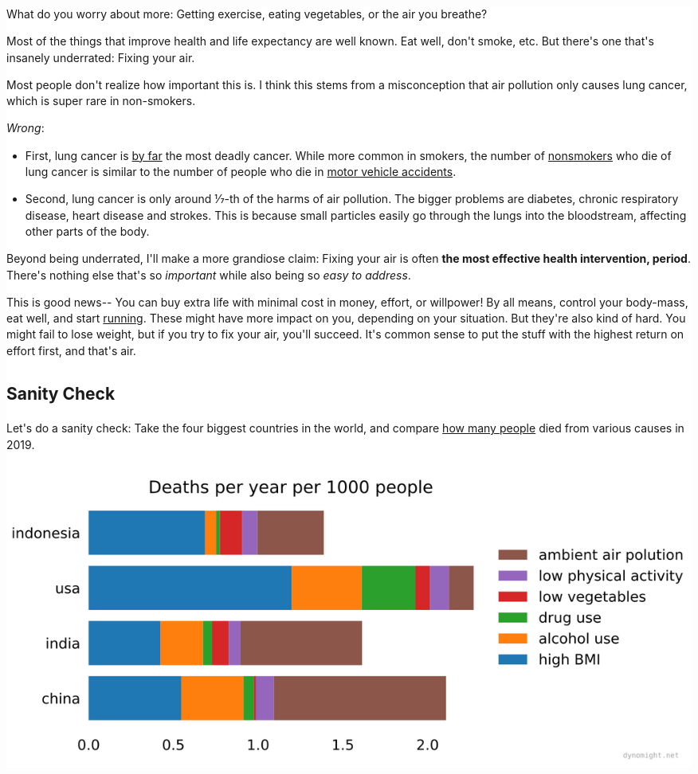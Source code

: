 
What do you worry about more: Getting exercise, eating vegetables, or the air you breathe?

Most of the things that improve health and life expectancy are well known. Eat well, don't smoke, etc. But there's one that's insanely underrated: Fixing your air.

Most people don't realize how important this is. I think this stems from a misconception that air pollution only causes lung cancer, which is super rare in non-smokers.

*Wrong*:

* First, lung cancer is [by far](https://www.cdc.gov/cancer/dcpc/research/update-on-cancer-deaths/index.htm) the most deadly cancer. While more common in smokers, the number of [nonsmokers](https://www.cdc.gov/cancer/lung/nonsmokers/index.htm) who die of lung cancer is similar to the number of people who die in [motor vehicle accidents](https://en.wikipedia.org/wiki/Motor_vehicle_fatality_rate_in_U.S._by_year#Motor_vehicle_deaths_in_U.S._by_year).

* Second, lung cancer is only around ⅐-th of the harms of air pollution. The bigger problems are diabetes, chronic respiratory disease, heart disease and strokes. This is because small particles easily go through the lungs into the bloodstream, affecting other parts of the body.

Beyond being underrated, I'll make a more grandiose claim: Fixing your air is often **the most effective health intervention, period**. There's nothing else that's so *important* while also being so *easy to address*.

This is good news-- You can buy extra life with minimal cost in money, effort, or willpower! By all means, control your body-mass, eat well, and start [running](https://dynomight.net/2021/01/25/how-to-run-without-all-the-agonizing-pain/). These might have more impact on you, depending on your situation.  But they're also kind of hard. You might fail to lose weight, but if you try to fix your air, you'll succeed. It's common sense to put the stuff with the highest return on effort first, and that's air.

<h2>Sanity Check</h2>

Let's do a sanity check: Take the four biggest countries in the world, and compare [how many people](http://ghdx.healthdata.org/gbd-results-tool) died from various causes in 2019.

<img src="/img/air/deaths_horiz.svg" alt="deaths per year per 1000 people from various causes in china, india, the USA, and indonesia" loading="lazy">
